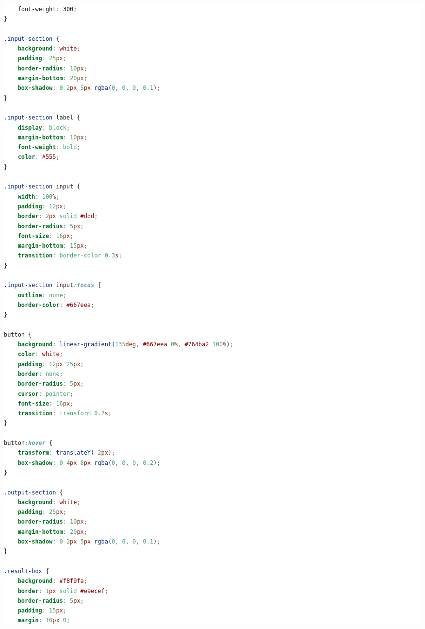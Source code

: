 ```css
    font-weight: 300;
}

.input-section {
    background: white;
    padding: 25px;
    border-radius: 10px;
    margin-bottom: 20px;
    box-shadow: 0 2px 5px rgba(0, 0, 0, 0.1);
}

.input-section label {
    display: block;
    margin-bottom: 10px;
    font-weight: bold;
    color: #555;
}

.input-section input {
    width: 100%;
    padding: 12px;
    border: 2px solid #ddd;
    border-radius: 5px;
    font-size: 16px;
    margin-bottom: 15px;
    transition: border-color 0.3s;
}

.input-section input:focus {
    outline: none;
    border-color: #667eea;
}

button {
    background: linear-gradient(135deg, #667eea 0%, #764ba2 100%);
    color: white;
    padding: 12px 25px;
    border: none;
    border-radius: 5px;
    cursor: pointer;
    font-size: 16px;
    transition: transform 0.2s;
}

button:hover {
    transform: translateY(-2px);
    box-shadow: 0 4px 8px rgba(0, 0, 0, 0.2);
}

.output-section {
    background: white;
    padding: 25px;
    border-radius: 10px;
    margin-bottom: 20px;
    box-shadow: 0 2px 5px rgba(0, 0, 0, 0.1);
}

.result-box {
    background: #f8f9fa;
    border: 1px solid #e9ecef;
    border-radius: 5px;
    padding: 15px;
    margin: 10px 0;
```